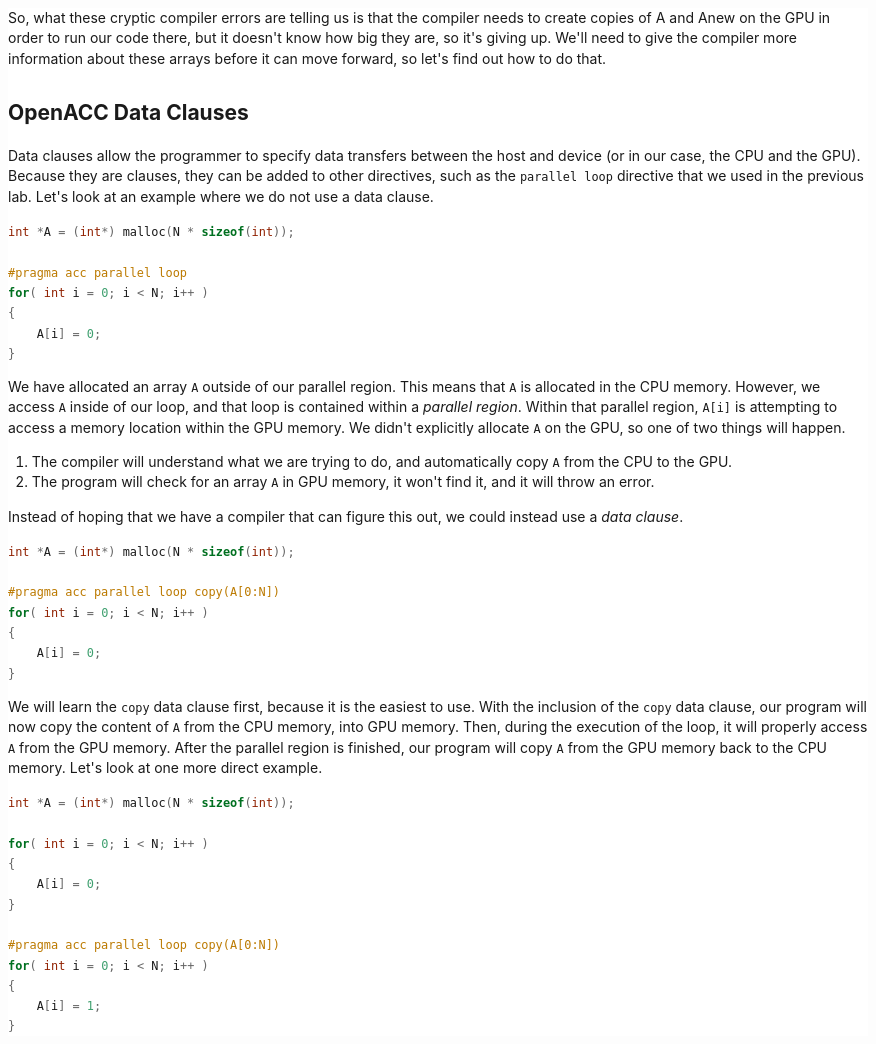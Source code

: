 So, what these cryptic compiler errors are telling us is that the compiler needs to create copies of A and Anew on the GPU in order to run our code there, but it doesn't know how big they are, so it's giving up. We'll need to give the compiler more information about these arrays before it can move forward, so let's find out how to do that.

## OpenACC Data Clauses

Data clauses allow the programmer to specify data transfers between the host and device (or in our case, the CPU and the GPU). Because they are clauses, they can be added to other directives, such as the `parallel loop` directive that we used in the previous lab. Let's look at an example where we do not use a data clause.

```cpp
int *A = (int*) malloc(N * sizeof(int));

#pragma acc parallel loop
for( int i = 0; i < N; i++ )
{
    A[i] = 0;
}
```

We have allocated an array `A` outside of our parallel region. This means that `A` is allocated in the CPU memory. However, we access `A` inside of our loop, and that loop is contained within a *parallel region*. Within that parallel region, `A[i]` is attempting to access a memory location within the GPU memory. We didn't explicitly allocate `A` on the GPU, so one of two things will happen.

1. The compiler will understand what we are trying to do, and automatically copy `A` from the CPU to the GPU.
2. The program will check for an array `A` in GPU memory, it won't find it, and it will throw an error.

Instead of hoping that we have a compiler that can figure this out, we could instead use a *data clause*.

```cpp
int *A = (int*) malloc(N * sizeof(int));

#pragma acc parallel loop copy(A[0:N])
for( int i = 0; i < N; i++ )
{
    A[i] = 0;
}
```

We will learn the `copy` data clause first, because it is the easiest to use. With the inclusion of the `copy` data clause, our program will now copy the content of `A` from the CPU memory, into GPU memory. Then, during the execution of the loop, it will properly access `A` from the GPU memory. After the parallel region is finished, our program will copy `A` from the GPU memory back to the CPU memory. Let's look at one more direct example.

```cpp
int *A = (int*) malloc(N * sizeof(int));

for( int i = 0; i < N; i++ )
{
    A[i] = 0;
}

#pragma acc parallel loop copy(A[0:N])
for( int i = 0; i < N; i++ )
{
    A[i] = 1;
}
```
